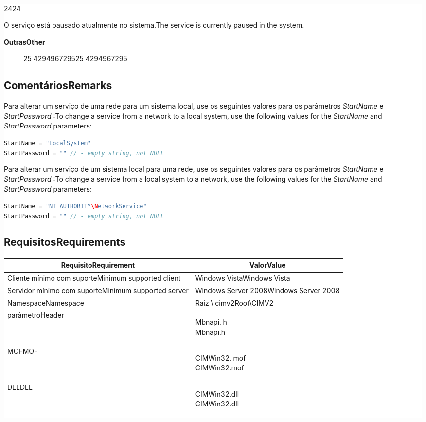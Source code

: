 <span data-ttu-id="c97ff-267">24</span><span class="sxs-lookup"><span data-stu-id="c97ff-267">24</span></span>

<span data-ttu-id="c97ff-268">O serviço está pausado atualmente no sistema.</span><span class="sxs-lookup"><span data-stu-id="c97ff-268">The service is currently paused in the system.</span></span>

</dd> <dt>

<span data-ttu-id="c97ff-269">**Outras**</span><span class="sxs-lookup"><span data-stu-id="c97ff-269">**Other**</span></span>
</dt> <dd>

<span data-ttu-id="c97ff-270">25 4294967295</span><span class="sxs-lookup"><span data-stu-id="c97ff-270">25 4294967295</span></span>

</dd> </dl>

## <a name="remarks"></a><span data-ttu-id="c97ff-271">Comentários</span><span class="sxs-lookup"><span data-stu-id="c97ff-271">Remarks</span></span>

<span data-ttu-id="c97ff-272">Para alterar um serviço de uma rede para um sistema local, use os seguintes valores para os parâmetros *StartName* e *StartPassword* :</span><span class="sxs-lookup"><span data-stu-id="c97ff-272">To change a service from a network to a local system, use the following values for the *StartName* and *StartPassword* parameters:</span></span>


```C++
StartName = "LocalSystem"
StartPassword = "" // - empty string, not NULL
```



<span data-ttu-id="c97ff-273">Para alterar um serviço de um sistema local para uma rede, use os seguintes valores para os parâmetros *StartName* e *StartPassword* :</span><span class="sxs-lookup"><span data-stu-id="c97ff-273">To change a service from a local system to a network, use the following values for the *StartName* and *StartPassword* parameters:</span></span>


```C++
StartName = "NT AUTHORITY\NetworkService"
StartPassword = "" // - empty string, not NULL
```



## <a name="requirements"></a><span data-ttu-id="c97ff-274">Requisitos</span><span class="sxs-lookup"><span data-stu-id="c97ff-274">Requirements</span></span>



| <span data-ttu-id="c97ff-275">Requisito</span><span class="sxs-lookup"><span data-stu-id="c97ff-275">Requirement</span></span> | <span data-ttu-id="c97ff-276">Valor</span><span class="sxs-lookup"><span data-stu-id="c97ff-276">Value</span></span> |
|-------------------------------------|-----------------------------------------------------------------------------------------|
| <span data-ttu-id="c97ff-277">Cliente mínimo com suporte</span><span class="sxs-lookup"><span data-stu-id="c97ff-277">Minimum supported client</span></span><br/> | <span data-ttu-id="c97ff-278">Windows Vista</span><span class="sxs-lookup"><span data-stu-id="c97ff-278">Windows Vista</span></span><br/>                                                                |
| <span data-ttu-id="c97ff-279">Servidor mínimo com suporte</span><span class="sxs-lookup"><span data-stu-id="c97ff-279">Minimum supported server</span></span><br/> | <span data-ttu-id="c97ff-280">Windows Server 2008</span><span class="sxs-lookup"><span data-stu-id="c97ff-280">Windows Server 2008</span></span><br/>                                                          |
| <span data-ttu-id="c97ff-281">Namespace</span><span class="sxs-lookup"><span data-stu-id="c97ff-281">Namespace</span></span><br/>                | <span data-ttu-id="c97ff-282">Raiz \\ cimv2</span><span class="sxs-lookup"><span data-stu-id="c97ff-282">Root\\CIMV2</span></span><br/>                                                                  |
| <span data-ttu-id="c97ff-283">parâmetro</span><span class="sxs-lookup"><span data-stu-id="c97ff-283">Header</span></span><br/>                   | <dl> <span data-ttu-id="c97ff-284"><dt>Mbnapi. h</dt></span><span class="sxs-lookup"><span data-stu-id="c97ff-284"><dt>Mbnapi.h</dt></span></span> </dl>     |
| <span data-ttu-id="c97ff-285">MOF</span><span class="sxs-lookup"><span data-stu-id="c97ff-285">MOF</span></span><br/>                      | <dl> <span data-ttu-id="c97ff-286"><dt>CIMWin32. mof</dt></span><span class="sxs-lookup"><span data-stu-id="c97ff-286"><dt>CIMWin32.mof</dt></span></span> </dl> |
| <span data-ttu-id="c97ff-287">DLL</span><span class="sxs-lookup"><span data-stu-id="c97ff-287">DLL</span></span><br/>                      | <dl> <span data-ttu-id="c97ff-288"><dt>CIMWin32.dll</dt></span><span class="sxs-lookup"><span data-stu-id="c97ff-288"><dt>CIMWin32.dll</dt></span></span> </dl> |
